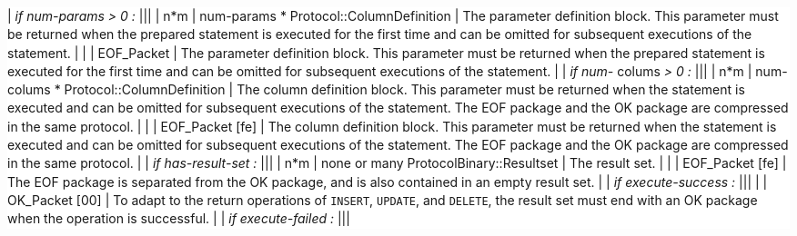 | *if num-params \> 0 :*                                                                                                                                                                                                                                                                                                                                                                                                                                                                                               |||
| n\*m           | num-params \* Protocol::ColumnDefinition | The parameter definition block.  This parameter must be returned when the prepared statement is executed for the first time and can be omitted for subsequent executions of the statement.                                                                                                                                                                                                                                                 |
|                | EOF_Packet                               | The parameter definition block.  This parameter must be returned when the prepared statement is executed for the first time and can be omitted for subsequent executions of the statement.                                                                                                                                                                                                                                                 |
| *if num-* colums *\> 0 :*                                                                                                                                                                                                                                                                                                                                                                                                                                                                                            |||
| n\*m           | num-colums \* Protocol::ColumnDefinition | The column definition block.  This parameter must be returned when the statement is executed and can be omitted for subsequent executions of the statement.  The EOF package and the OK package are compressed in the same protocol.                                                                                                                                                                                       |
|                | EOF_Packet \[fe\]                        | The column definition block.  This parameter must be returned when the statement is executed and can be omitted for subsequent executions of the statement.  The EOF package and the OK package are compressed in the same protocol.                                                                                                                                                                                       |
| *if has-result-set :*                                                                                                                                                                                                                                                                                                                                                                                                                                                                                                |||
| n\*m           | none or many ProtocolBinary::Resultset   | The result set.                                                                                                                                                                                                                                                                                                                                                                                                                                            |
|                | EOF_Packet \[fe\]                        | The EOF package is separated from the OK package, and is also contained in an empty result set.                                                                                                                                                                                                                                                                                                                                                            |
| *if execute-success :*                                                                                                                                                                                                                                                                                                                                                                                                                                                                                               |||
|                | OK_Packet \[00\]                         | To adapt to the return operations of `INSERT`, `UPDATE`, and `DELETE`, the result set must end with an OK package when the operation is successful.                                                                                                                                                                                                                                                                                                        |
| *if execute-failed :*                                                                                                                                                                                                                                                                                                                                                                                                                                                                                                |||